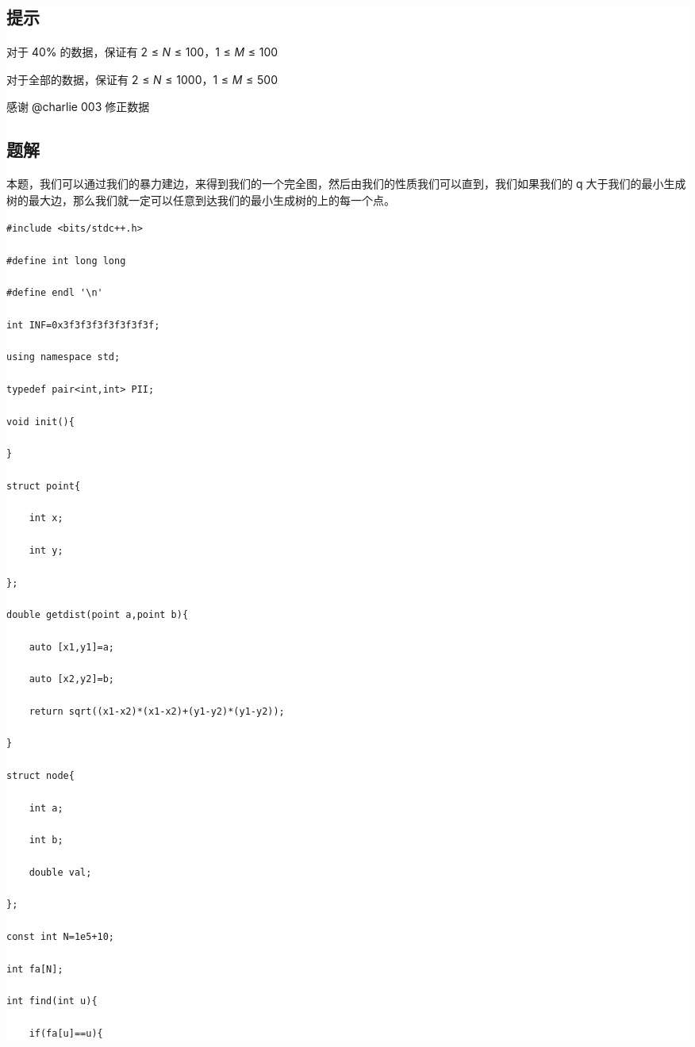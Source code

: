 ## 提示

对于 $40\%$ 的数据，保证有 $2 \le N \le 100$，$1 \le M \le 100$

对于全部的数据，保证有 $2 \le N \le 1000$，$1 \le M \le500$

感谢 @charlie 003 修正数据

## 题解
本题，我们可以通过我们的暴力建边，来得到我们的一个完全图，然后由我们的性质我们可以直到，我们如果我们的 q 大于我们的最小生成树的最大边，那么我们就一定可以任意到达我们的最小生成树的上的每一个点。
```
#include <bits/stdc++.h>

#define int long long

#define endl '\n'

int INF=0x3f3f3f3f3f3f3f3f;

using namespace std;

typedef pair<int,int> PII;

void init(){

}

struct point{

    int x;

    int y;

};

double getdist(point a,point b){

    auto [x1,y1]=a;

    auto [x2,y2]=b;

    return sqrt((x1-x2)*(x1-x2)+(y1-y2)*(y1-y2));

}

struct node{

    int a;

    int b;

    double val;

};

const int N=1e5+10;

int fa[N];

int find(int u){

    if(fa[u]==u){

```